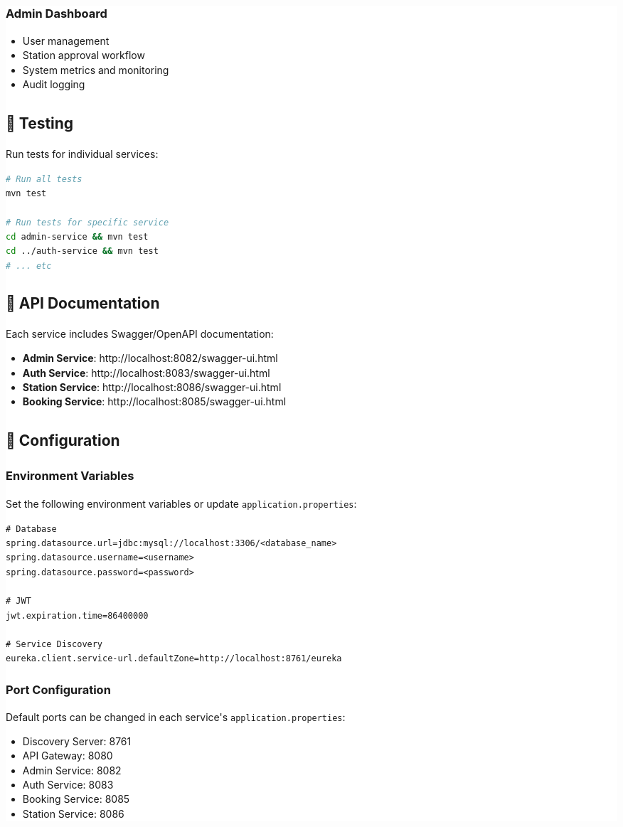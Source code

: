 ### Admin Dashboard
- User management
- Station approval workflow
- System metrics and monitoring
- Audit logging

## 🧪 Testing

Run tests for individual services:

```bash
# Run all tests
mvn test

# Run tests for specific service
cd admin-service && mvn test
cd ../auth-service && mvn test
# ... etc
```

## 📝 API Documentation

Each service includes Swagger/OpenAPI documentation:
- **Admin Service**: http://localhost:8082/swagger-ui.html
- **Auth Service**: http://localhost:8083/swagger-ui.html
- **Station Service**: http://localhost:8086/swagger-ui.html
- **Booking Service**: http://localhost:8085/swagger-ui.html

## 🔧 Configuration

### Environment Variables
Set the following environment variables or update `application.properties`:

```properties
# Database
spring.datasource.url=jdbc:mysql://localhost:3306/<database_name>
spring.datasource.username=<username>
spring.datasource.password=<password>

# JWT
jwt.expiration.time=86400000

# Service Discovery
eureka.client.service-url.defaultZone=http://localhost:8761/eureka
```

### Port Configuration
Default ports can be changed in each service's `application.properties`:
- Discovery Server: 8761
- API Gateway: 8080
- Admin Service: 8082
- Auth Service: 8083
- Booking Service: 8085
- Station Service: 8086
